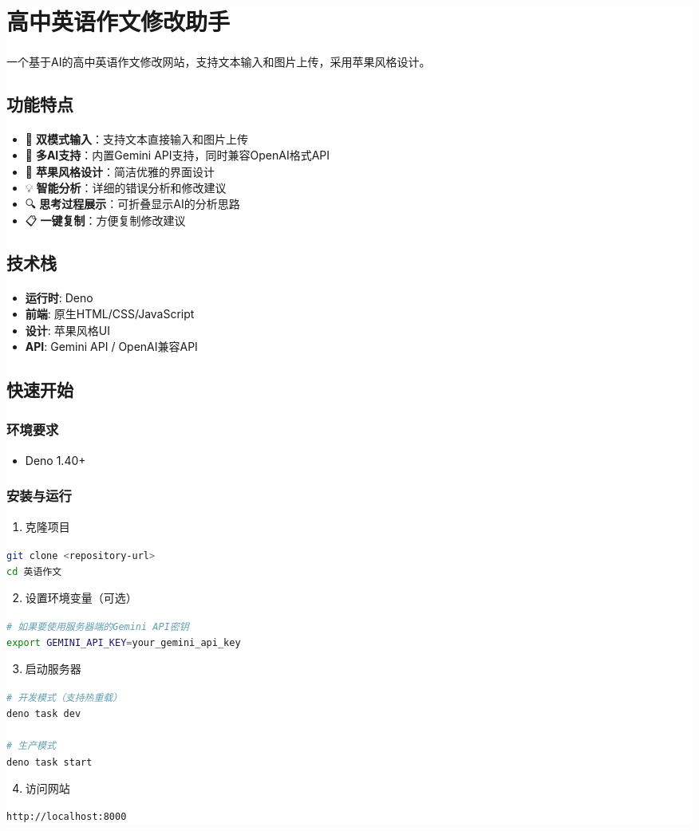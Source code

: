 # 高中英语作文修改助手

一个基于AI的高中英语作文修改网站，支持文本输入和图片上传，采用苹果风格设计。

## 功能特点

- 🎯 **双模式输入**：支持文本直接输入和图片上传
- 🤖 **多AI支持**：内置Gemini API支持，同时兼容OpenAI格式API
- 🎨 **苹果风格设计**：简洁优雅的界面设计
- 💡 **智能分析**：详细的错误分析和修改建议
- 🔍 **思考过程展示**：可折叠显示AI的分析思路
- 📋 **一键复制**：方便复制修改建议

## 技术栈

- **运行时**: Deno
- **前端**: 原生HTML/CSS/JavaScript
- **设计**: 苹果风格UI
- **API**: Gemini API / OpenAI兼容API

## 快速开始

### 环境要求

- Deno 1.40+

### 安装与运行

1. 克隆项目
```bash
git clone <repository-url>
cd 英语作文
```

2. 设置环境变量（可选）
```bash
# 如果要使用服务器端的Gemini API密钥
export GEMINI_API_KEY=your_gemini_api_key
```

3. 启动服务器
```bash
# 开发模式（支持热重载）
deno task dev

# 生产模式
deno task start
```

4. 访问网站
```
http://localhost:8000
```
